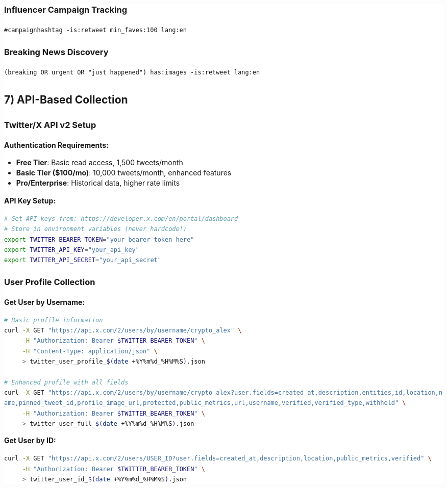 ### Influencer Campaign Tracking
```
#campaignhashtag -is:retweet min_faves:100 lang:en
```

### Breaking News Discovery
```
(breaking OR urgent OR "just happened") has:images -is:retweet lang:en
```

## 7) API-Based Collection

### Twitter/X API v2 Setup

**Authentication Requirements:**
- **Free Tier**: Basic read access, 1,500 tweets/month
- **Basic Tier ($100/mo)**: 10,000 tweets/month, enhanced features
- **Pro/Enterprise**: Historical data, higher rate limits

**API Key Setup:**
```bash
# Get API keys from: https://developer.x.com/en/portal/dashboard
# Store in environment variables (never hardcode!)
export TWITTER_BEARER_TOKEN="your_bearer_token_here"
export TWITTER_API_KEY="your_api_key"
export TWITTER_API_SECRET="your_api_secret"
```

### User Profile Collection

**Get User by Username:**
```bash
# Basic profile information
curl -X GET "https://api.x.com/2/users/by/username/crypto_alex" \
     -H "Authorization: Bearer $TWITTER_BEARER_TOKEN" \
     -H "Content-Type: application/json" \
     > twitter_user_profile_$(date +%Y%m%d_%H%M%S).json

# Enhanced profile with all fields
curl -X GET "https://api.x.com/2/users/by/username/crypto_alex?user.fields=created_at,description,entities,id,location,name,pinned_tweet_id,profile_image_url,protected,public_metrics,url,username,verified,verified_type,withheld" \
     -H "Authorization: Bearer $TWITTER_BEARER_TOKEN" \
     > twitter_user_full_$(date +%Y%m%d_%H%M%S).json
```

**Get User by ID:**
```bash
curl -X GET "https://api.x.com/2/users/USER_ID?user.fields=created_at,description,location,public_metrics,verified" \
     -H "Authorization: Bearer $TWITTER_BEARER_TOKEN" \
     > twitter_user_id_$(date +%Y%m%d_%H%M%S).json
```
